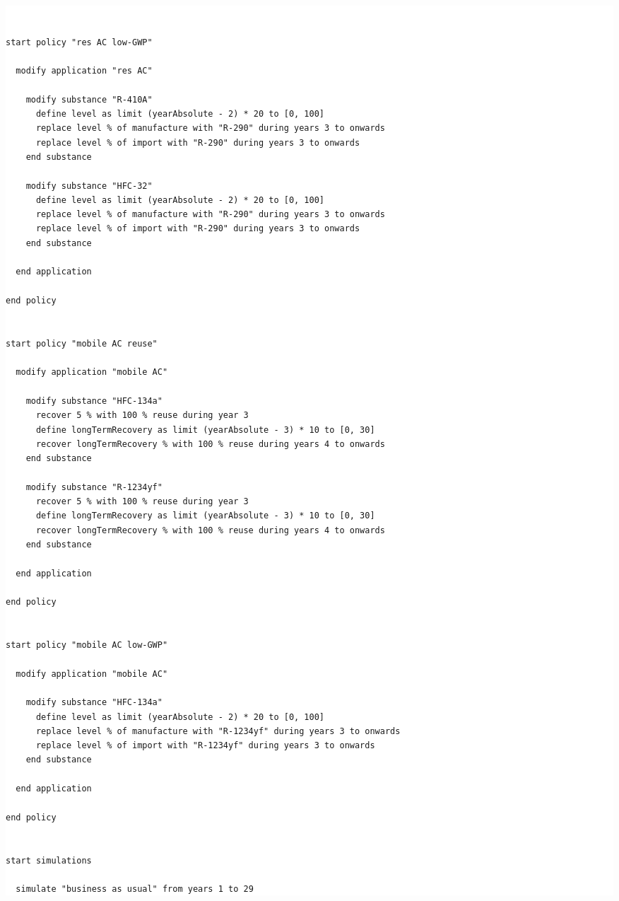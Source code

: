 ```


start policy "res AC low-GWP"

  modify application "res AC"

    modify substance "R-410A"
      define level as limit (yearAbsolute - 2) * 20 to [0, 100]
      replace level % of manufacture with "R-290" during years 3 to onwards
      replace level % of import with "R-290" during years 3 to onwards
    end substance

    modify substance "HFC-32"
      define level as limit (yearAbsolute - 2) * 20 to [0, 100]
      replace level % of manufacture with "R-290" during years 3 to onwards
      replace level % of import with "R-290" during years 3 to onwards
    end substance

  end application

end policy


start policy "mobile AC reuse"

  modify application "mobile AC"

    modify substance "HFC-134a"
      recover 5 % with 100 % reuse during year 3
      define longTermRecovery as limit (yearAbsolute - 3) * 10 to [0, 30]
      recover longTermRecovery % with 100 % reuse during years 4 to onwards
    end substance

    modify substance "R-1234yf"
      recover 5 % with 100 % reuse during year 3
      define longTermRecovery as limit (yearAbsolute - 3) * 10 to [0, 30]
      recover longTermRecovery % with 100 % reuse during years 4 to onwards
    end substance

  end application

end policy


start policy "mobile AC low-GWP"

  modify application "mobile AC"

    modify substance "HFC-134a"
      define level as limit (yearAbsolute - 2) * 20 to [0, 100]
      replace level % of manufacture with "R-1234yf" during years 3 to onwards
      replace level % of import with "R-1234yf" during years 3 to onwards
    end substance

  end application

end policy


start simulations

  simulate "business as usual" from years 1 to 29

```